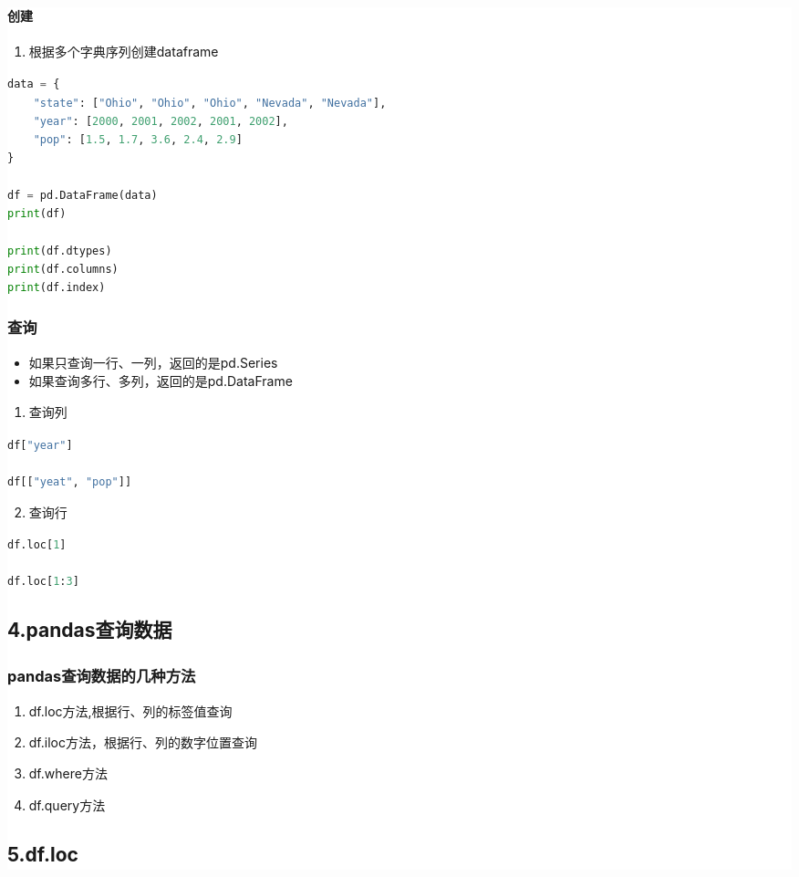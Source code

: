 #### 创建

1. 根据多个字典序列创建dataframe

```python
data = {
    "state": ["Ohio", "Ohio", "Ohio", "Nevada", "Nevada"],
    "year": [2000, 2001, 2002, 2001, 2002],
    "pop": [1.5, 1.7, 3.6, 2.4, 2.9]
}

df = pd.DataFrame(data)
print(df)

print(df.dtypes)
print(df.columns)
print(df.index)
```

### 查询

+ 如果只查询一行、一列，返回的是pd.Series
+ 如果查询多行、多列，返回的是pd.DataFrame



1. 查询列

```python
df["year"]

df[["yeat", "pop"]]
```

2. 查询行

```python
df.loc[1]

df.loc[1:3]
```

## 4.pandas查询数据

### pandas查询数据的几种方法

1. df.loc方法,根据行、列的标签值查询

2. df.iloc方法，根据行、列的数字位置查询

3. df.where方法

4. df.query方法

   

## 5.df.loc
